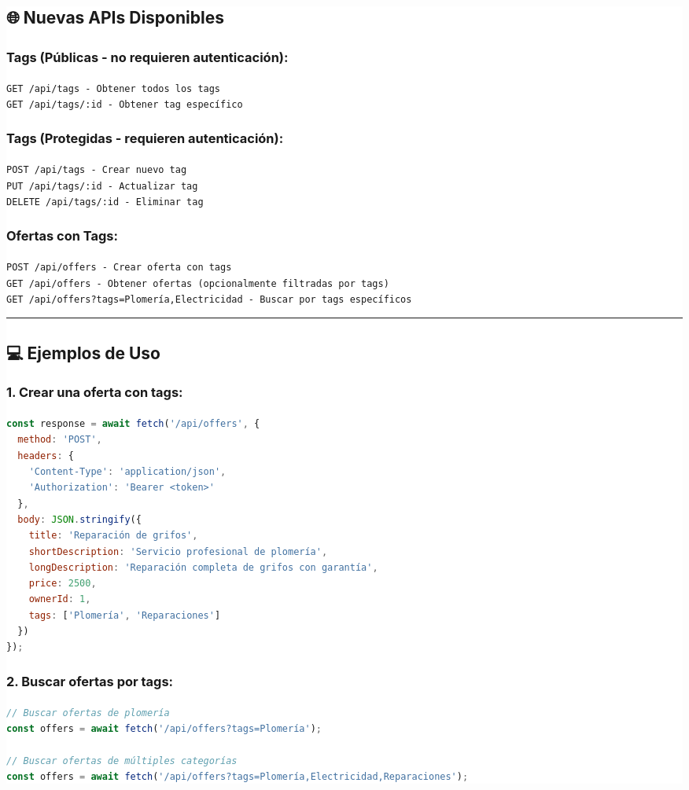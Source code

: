 ## 🌐 **Nuevas APIs Disponibles**

### **Tags (Públicas - no requieren autenticación):**
```
GET /api/tags - Obtener todos los tags
GET /api/tags/:id - Obtener tag específico
```

### **Tags (Protegidas - requieren autenticación):**
```
POST /api/tags - Crear nuevo tag
PUT /api/tags/:id - Actualizar tag
DELETE /api/tags/:id - Eliminar tag
```

### **Ofertas con Tags:**
```
POST /api/offers - Crear oferta con tags
GET /api/offers - Obtener ofertas (opcionalmente filtradas por tags)
GET /api/offers?tags=Plomería,Electricidad - Buscar por tags específicos
```

---

## 💻 **Ejemplos de Uso**

### **1. Crear una oferta con tags:**
```javascript
const response = await fetch('/api/offers', {
  method: 'POST',
  headers: {
    'Content-Type': 'application/json',
    'Authorization': 'Bearer <token>'
  },
  body: JSON.stringify({
    title: 'Reparación de grifos',
    shortDescription: 'Servicio profesional de plomería',
    longDescription: 'Reparación completa de grifos con garantía',
    price: 2500,
    ownerId: 1,
    tags: ['Plomería', 'Reparaciones']
  })
});
```

### **2. Buscar ofertas por tags:**
```javascript
// Buscar ofertas de plomería
const offers = await fetch('/api/offers?tags=Plomería');

// Buscar ofertas de múltiples categorías
const offers = await fetch('/api/offers?tags=Plomería,Electricidad,Reparaciones');
```
